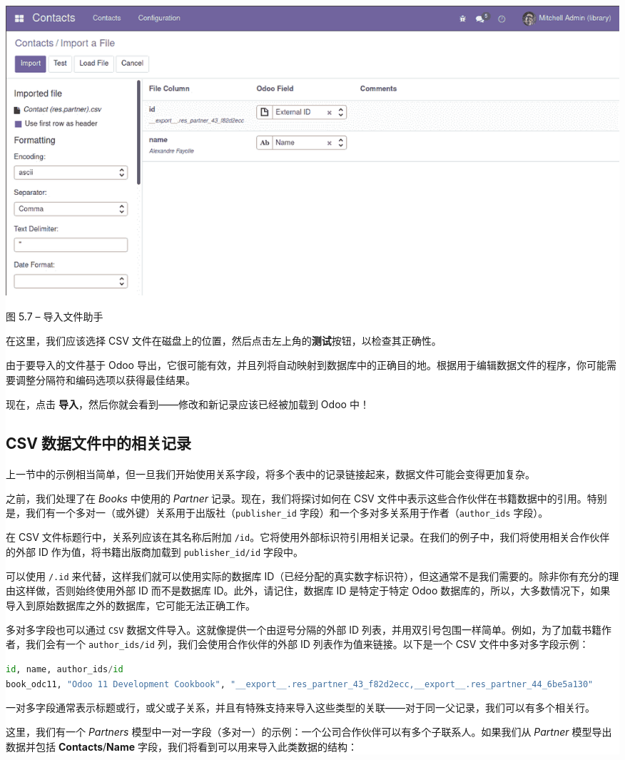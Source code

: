 ![图 5.7 – 导入文件助手](img/image_00_007.jpg)

图 5.7 – 导入文件助手

在这里，我们应该选择 CSV 文件在磁盘上的位置，然后点击左上角的**测试**按钮，以检查其正确性。

由于要导入的文件基于 Odoo 导出，它很可能有效，并且列将自动映射到数据库中的正确目的地。根据用于编辑数据文件的程序，你可能需要调整分隔符和编码选项以获得最佳结果。

现在，点击 **导入**，然后你就会看到——修改和新记录应该已经被加载到 Odoo 中！

## CSV 数据文件中的相关记录

上一节中的示例相当简单，但一旦我们开始使用关系字段，将多个表中的记录链接起来，数据文件可能会变得更加复杂。

之前，我们处理了在 *Books* 中使用的 *Partner* 记录。现在，我们将探讨如何在 CSV 文件中表示这些合作伙伴在书籍数据中的引用。特别是，我们有一个多对一（或外键）关系用于出版社（`publisher_id` 字段）和一个多对多关系用于作者（`author_ids` 字段）。

在 CSV 文件标题行中，关系列应该在其名称后附加 `/id`。它将使用外部标识符引用相关记录。在我们的例子中，我们将使用相关合作伙伴的外部 ID 作为值，将书籍出版商加载到 `publisher_id/id` 字段中。

可以使用 `/.id` 来代替，这样我们就可以使用实际的数据库 ID（已经分配的真实数字标识符），但这通常不是我们需要的。除非你有充分的理由这样做，否则始终使用外部 ID 而不是数据库 ID。此外，请记住，数据库 ID 是特定于特定 Odoo 数据库的，所以，大多数情况下，如果导入到原始数据库之外的数据库，它可能无法正确工作。

多对多字段也可以通过 `CSV` 数据文件导入。这就像提供一个由逗号分隔的外部 ID 列表，并用双引号包围一样简单。例如，为了加载书籍作者，我们会有一个 `author_ids/id` 列，我们会使用合作伙伴的外部 ID 列表作为值来链接。以下是一个 CSV 文件中多对多字段示例：

```py
id, name, author_ids/id
book_odc11, "Odoo 11 Development Cookbook", "__export__.res_partner_43_f82d2ecc,__export__.res_partner_44_6be5a130"
```

一对多字段通常表示标题或行，或父或子关系，并且有特殊支持来导入这些类型的关联——对于同一父记录，我们可以有多个相关行。

这里，我们有一个 *Partners* 模型中一对一字段（多对一）的示例：一个公司合作伙伴可以有多个子联系人。如果我们从 *Partner* 模型导出数据并包括 **Contacts**/**Name** 字段，我们将看到可以用来导入此类数据的结构：

